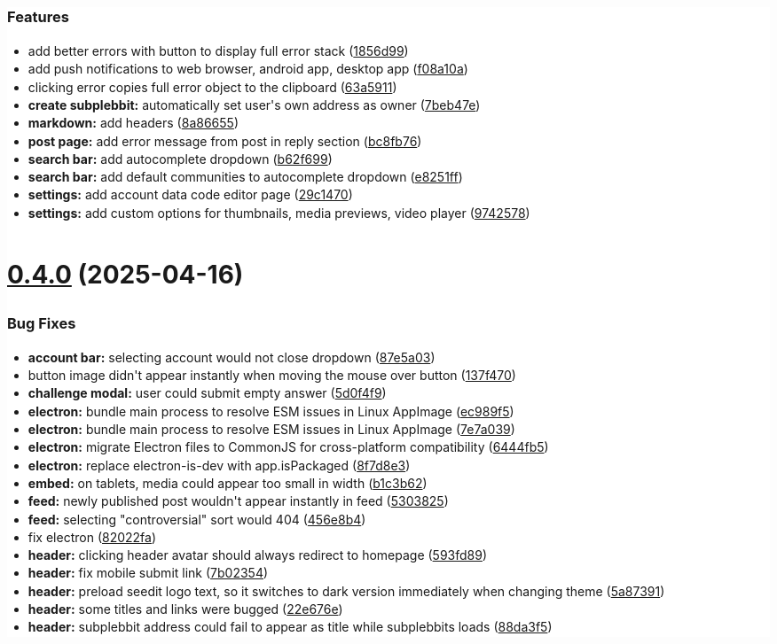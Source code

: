 
### Features

* add better errors with button to display full error stack ([1856d99](https://github.com/plebbit/seedit/commit/1856d99a2136dcd2181874cbbcbffe8dcd2b34c1))
* add push notifications to web browser, android app, desktop app ([f08a10a](https://github.com/plebbit/seedit/commit/f08a10a2b347d30076f310edd42ff3bf70fdbd75))
* clicking error copies full error object to the clipboard ([63a5911](https://github.com/plebbit/seedit/commit/63a59115d061c476ee4a2b4c942ba7fcb01ee435))
* **create subplebbit:** automatically set user's own address as owner ([7beb47e](https://github.com/plebbit/seedit/commit/7beb47e09486d2f27feb6c5081a03da28b2e32ea))
* **markdown:** add headers ([8a86655](https://github.com/plebbit/seedit/commit/8a86655324872ae2479c504b2a1f0380811140e8))
* **post page:** add error message from post in reply section ([bc8fb76](https://github.com/plebbit/seedit/commit/bc8fb76f7412e597b61e9c461d54f17db9f6d85f))
* **search bar:** add autocomplete dropdown ([b62f699](https://github.com/plebbit/seedit/commit/b62f699d198d8a7df7937ab1fc62b28dabb3394f))
* **search bar:** add default communities to autocomplete dropdown ([e8251ff](https://github.com/plebbit/seedit/commit/e8251ffd04928130a8b9d63c8c8bfef04c639363))
* **settings:** add account data code editor page ([29c1470](https://github.com/plebbit/seedit/commit/29c147040781edcf875be61a0c27f7dd17f28ac0))
* **settings:** add custom options for thumbnails, media previews, video player ([9742578](https://github.com/plebbit/seedit/commit/974257841b44f6fe4489c08f28dcb03c4cb7e16f))



# [0.4.0](https://github.com/plebbit/seedit/compare/v0.3.0...v0.4.0) (2025-04-16)


### Bug Fixes

* **account bar:** selecting account would not close dropdown ([87e5a03](https://github.com/plebbit/seedit/commit/87e5a030c417c50bfa67728b5e02ab8b7e7b1a4b))
* button image didn't appear instantly when moving the mouse over button ([137f470](https://github.com/plebbit/seedit/commit/137f470b5b23a5b46695c2762c5e64223e0e7877))
* **challenge modal:** user could submit empty answer ([5d0f4f9](https://github.com/plebbit/seedit/commit/5d0f4f958ce217fc8a9cb36782714a33024f1187))
* **electron:** bundle main process to resolve ESM issues in Linux AppImage ([ec989f5](https://github.com/plebbit/seedit/commit/ec989f5e9c040aa8144fced78342138ec56f1c94))
* **electron:** bundle main process to resolve ESM issues in Linux AppImage ([7e7a039](https://github.com/plebbit/seedit/commit/7e7a039f1ea008dcdcd4561fc17c72246b3f3e09))
* **electron:** migrate Electron files to CommonJS for cross-platform compatibility ([6444fb5](https://github.com/plebbit/seedit/commit/6444fb5b063db02cfb9308949ae2cf2b18ccd2df))
* **electron:** replace electron-is-dev with app.isPackaged ([8f7d8e3](https://github.com/plebbit/seedit/commit/8f7d8e32c6905a72a8d772359a5b4b6d50e37b1a))
* **embed:** on tablets, media could appear too small in width ([b1c3b62](https://github.com/plebbit/seedit/commit/b1c3b6232a6ddd095708d6ad668ba84469db8cf9))
* **feed:** newly published post wouldn't appear instantly in feed ([5303825](https://github.com/plebbit/seedit/commit/53038254f5b203f8d31ec0720b9512960ecff5d7))
* **feed:** selecting "controversial" sort would 404 ([456e8b4](https://github.com/plebbit/seedit/commit/456e8b466e9d0b588da92e843f4496975701fb88))
* fix electron ([82022fa](https://github.com/plebbit/seedit/commit/82022fa13c6831b7a2e9f0ddc02ce3ace3aa6fbd))
* **header:** clicking header avatar should always redirect to homepage ([593fd89](https://github.com/plebbit/seedit/commit/593fd8981801adfae8caebe0e046aca7b55c4302))
* **header:** fix mobile submit link ([7b02354](https://github.com/plebbit/seedit/commit/7b023540151b7f62fcd75700888d1d6796cdf23e))
* **header:** preload seedit logo text, so it switches to dark version immediately when changing theme ([5a87391](https://github.com/plebbit/seedit/commit/5a873915b37857f70f1f55d457adc9385fd6a2e6))
* **header:** some titles and links were bugged ([22e676e](https://github.com/plebbit/seedit/commit/22e676e539178f73510c0a2dfa35e8ba8127a47e))
* **header:** subplebbit address could fail to appear as title while subplebbits loads ([88da3f5](https://github.com/plebbit/seedit/commit/88da3f594bd1786d4d49cd4ec7fb05694894e081))